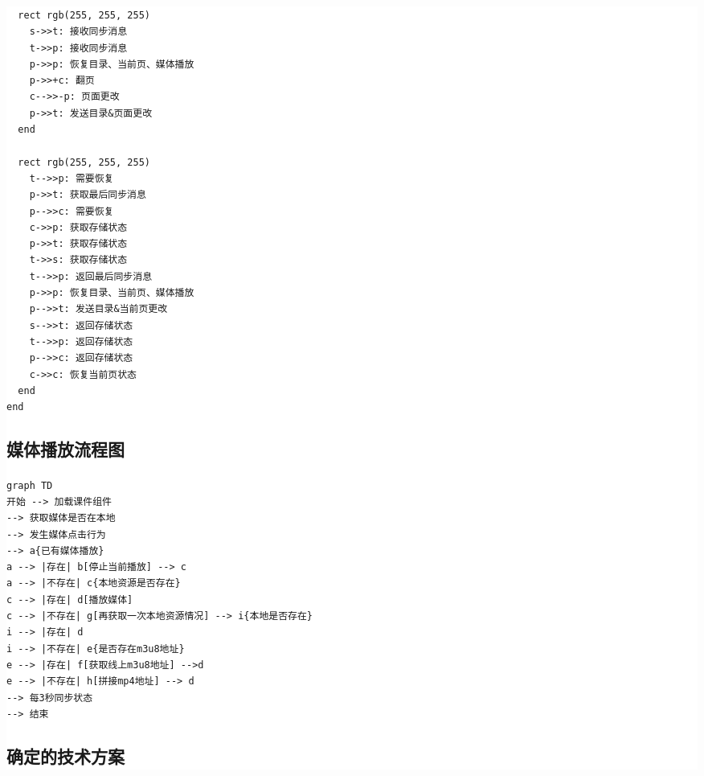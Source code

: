 ```mermaid
  rect rgb(255, 255, 255)
    s->>t: 接收同步消息
    t->>p: 接收同步消息
    p->>p: 恢复目录、当前页、媒体播放
    p->>+c: 翻页
    c-->>-p: 页面更改
    p->>t: 发送目录&页面更改
  end

  rect rgb(255, 255, 255)
    t-->>p: 需要恢复
    p->>t: 获取最后同步消息
    p-->>c: 需要恢复
    c->>p: 获取存储状态
    p->>t: 获取存储状态
    t->>s: 获取存储状态
    t-->>p: 返回最后同步消息
    p->>p: 恢复目录、当前页、媒体播放
    p-->>t: 发送目录&当前页更改
    s-->>t: 返回存储状态
    t-->>p: 返回存储状态
    p-->>c: 返回存储状态
    c->>c: 恢复当前页状态
  end
end

```

## 媒体播放流程图

```mermaid
graph TD
开始 --> 加载课件组件
--> 获取媒体是否在本地
--> 发生媒体点击行为
--> a{已有媒体播放}
a --> |存在| b[停止当前播放] --> c
a --> |不存在| c{本地资源是否存在}
c --> |存在| d[播放媒体]
c --> |不存在| g[再获取一次本地资源情况] --> i{本地是否存在}
i --> |存在| d
i --> |不存在| e{是否存在m3u8地址}
e --> |存在| f[获取线上m3u8地址] -->d
e --> |不存在| h[拼接mp4地址] --> d
--> 每3秒同步状态
--> 结束
```

## 确定的技术方案
